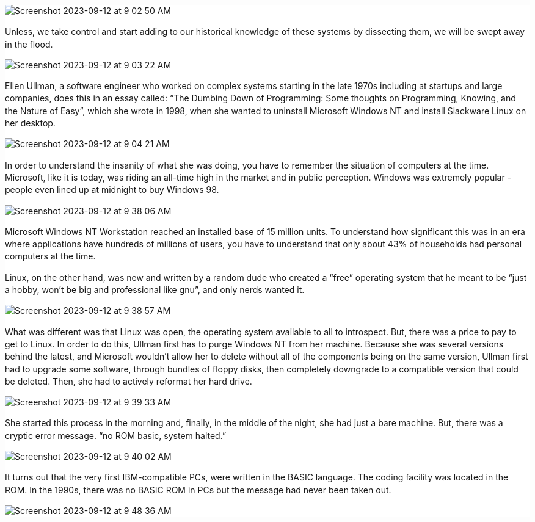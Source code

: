 
<img width="600" alt="Screenshot 2023-09-12 at 9 02 50 AM" src="https://github.com/veekaybee/veekaybee.github.io/assets/3837836/8359677d-4aff-4690-9362-b028670ad9e1">

Unless, we take control and start adding to our historical knowledge of these systems by dissecting them, we will be swept away in the flood. 

<img width="600" alt="Screenshot 2023-09-12 at 9 03 22 AM" src="https://github.com/veekaybee/veekaybee.github.io/assets/3837836/32329e68-25bf-463b-9e38-99293c8cb260">

Ellen Ullman,  a software engineer who worked on complex systems starting in the late 1970s including at startups and large companies, does this in an essay called: “The Dumbing Down of Programming: Some thoughts on Programming, Knowing, and the Nature of Easy”, which she wrote in 1998, when she wanted to uninstall Microsoft Windows NT and install Slackware Linux on her desktop. 


<img width="600" alt="Screenshot 2023-09-12 at 9 04 21 AM" src="https://github.com/veekaybee/veekaybee.github.io/assets/3837836/6d00aea5-46f3-44d9-a16f-b5b0ce2e7bb6">

In order to understand the insanity of what she was doing, you have to remember the situation of computers at the time. Microsoft, like it is today, was riding an all-time high in the market and in public perception.  Windows was extremely popular - people even lined up at midnight to buy Windows 98. 

<img width="600" alt="Screenshot 2023-09-12 at 9 38 06 AM" src="https://github.com/veekaybee/veekaybee.github.io/assets/3837836/46f3abcf-4f7b-4b2b-a17d-55d825049328">

Microsoft Windows NT Workstation reached an installed base of 15 million units. To understand how significant this was in an era where applications have hundreds of millions of users, you have to understand that only about 43% of households had personal computers at the time.  

Linux, on the other hand, was new and written by a random dude who created a “free” operating system that he meant to be “just a hobby, won’t be big and professional like gnu”, and [only nerds wanted it. ](https://groups.google.com/g/comp.os.minix/c/dlNtH7RRrGA/m/SwRavCzVE7gJ)


<img width="600" alt="Screenshot 2023-09-12 at 9 38 57 AM" src="https://github.com/veekaybee/veekaybee.github.io/assets/3837836/b9098ec3-5a95-4e25-b7bc-164a413daa08">

What was different was that Linux was open, the operating system available to all to introspect. But, there was a price to pay to get to Linux. In order to do this, Ullman first has to purge Windows NT from her machine. Because she was several versions behind the latest, and Microsoft wouldn’t allow her to delete without all of the components being on the same version, Ullman first had to upgrade some software, through bundles of floppy disks, then completely downgrade to a compatible version that could be deleted. Then, she had to actively reformat her hard drive. 

<img width="600" alt="Screenshot 2023-09-12 at 9 39 33 AM" src="https://github.com/veekaybee/veekaybee.github.io/assets/3837836/9eed7e41-ff5c-4094-847b-6a9785fda462">


She started this process in the morning and, finally, in the middle of the night, she had just a bare machine. But, there was a cryptic error message.  “no ROM basic, system halted.” 

<img width="600" alt="Screenshot 2023-09-12 at 9 40 02 AM" src="https://github.com/veekaybee/veekaybee.github.io/assets/3837836/2c38a66a-f572-47c7-a643-76c28dd5d507">

It turns out that the very first IBM-compatible PCs, were written in the BASIC language. The coding facility was located in the ROM. In the 1990s, there was no BASIC ROM in PCs but the message had never been taken out. 

<img width="600" alt="Screenshot 2023-09-12 at 9 48 36 AM" src="https://github.com/veekaybee/veekaybee.github.io/assets/3837836/951c3dbb-7cec-4e25-b5ab-eef5b94d941a">
